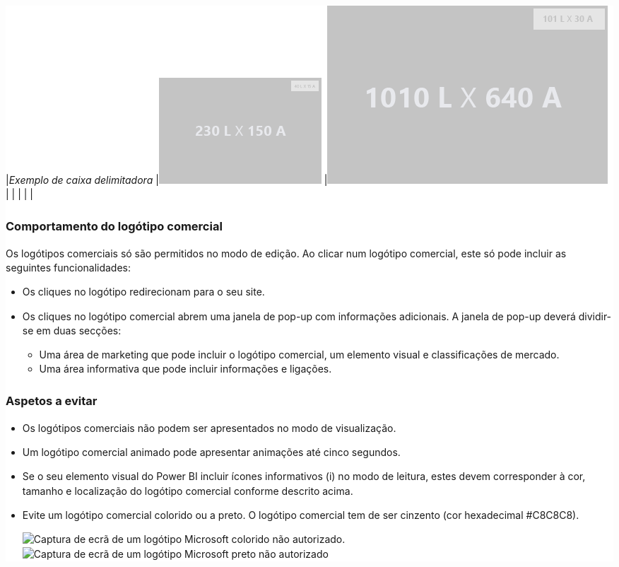 |*Exemplo de caixa delimitadora*    |![Captura de ecrã das dimensões de um logótipo pequeno.](media/guidelines-powerbi-visuals/small-logo-box.png)         |![Captura de ecrã das dimensões de um logótipo grande.](media/guidelines-powerbi-visuals/big-logo-box.png)         |
|    |         |         |

### <a name="commercial-logo-behavior"></a>Comportamento do logótipo comercial

Os logótipos comerciais só são permitidos no modo de edição. Ao clicar num logótipo comercial, este só pode incluir as seguintes funcionalidades:

* Os cliques no logótipo redirecionam para o seu site.

* Os cliques no logótipo comercial abrem uma janela de pop-up com informações adicionais. A janela de pop-up deverá dividir-se em duas secções:
    * Uma área de marketing que pode incluir o logótipo comercial, um elemento visual e classificações de mercado.
    * Uma área informativa que pode incluir informações e ligações.    


### <a name="things-to-avoid"></a>Aspetos a evitar

* Os logótipos comerciais não podem ser apresentados no modo de visualização.

* Um logótipo comercial animado pode apresentar animações até cinco segundos.

* Se o seu elemento visual do Power BI incluir ícones informativos (i) no modo de leitura, estes devem corresponder à cor, tamanho e localização do logótipo comercial conforme descrito acima.

* Evite um logótipo comercial colorido ou a preto. O logótipo comercial tem de ser cinzento (cor hexadecimal #C8C8C8).

    ![Captura de ecrã de um logótipo Microsoft colorido não autorizado.](media/guidelines-powerbi-visuals/no-color-logo.png) ![Captura de ecrã de um logótipo Microsoft preto não autorizado](media/guidelines-powerbi-visuals/black-logo.png)
